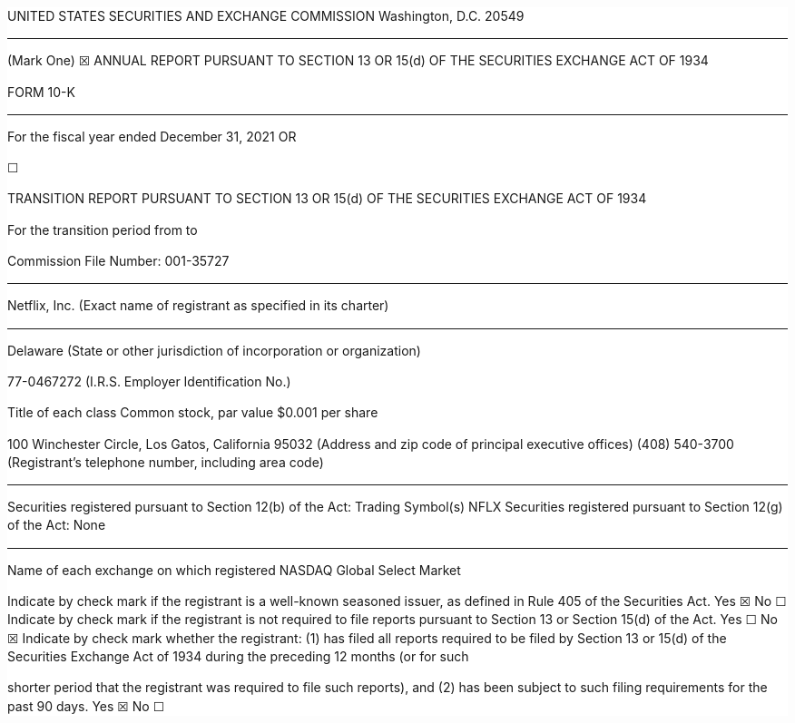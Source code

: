 UNITED STATES SECURITIES AND EXCHANGE COMMISSION
Washington, D.C. 20549
 _____________________________________________________________________

(Mark One)
☒  ANNUAL REPORT PURSUANT TO SECTION 13 OR 15(d) OF THE SECURITIES EXCHANGE ACT OF 1934

FORM 10-K
 _____________________________________________________________________

For the fiscal year ended December 31, 2021
OR

☐

TRANSITION REPORT PURSUANT TO SECTION 13 OR 15(d) OF THE SECURITIES EXCHANGE ACT OF 1934

For the transition period from                to

Commission File Number: 001-35727
_____________________________________________________________________
Netflix, Inc.
(Exact name of registrant as specified in its charter)
 _____________________________________________________________________

Delaware
(State or other jurisdiction of incorporation or organization)

77-0467272
(I.R.S. Employer Identification No.)

Title of each class
Common stock, par value $0.001 per share

100 Winchester Circle, Los Gatos, California 95032
(Address and zip code of principal executive offices)
(408) 540-3700
(Registrant’s telephone number, including area code)
 _____________________________________________________________________
Securities registered pursuant to Section 12(b) of the Act:
Trading Symbol(s)
NFLX
Securities registered pursuant to Section 12(g) of the Act: None
 _____________________________________________________________________

Name of each exchange on which registered
NASDAQ Global Select Market

Indicate by check mark if the registrant is a well-known seasoned issuer, as defined in Rule 405 of the Securities Act. Yes ☒ No ☐
Indicate by check mark if the registrant is not required to file reports pursuant to Section 13 or Section 15(d) of the Act. Yes ☐ No ☒
Indicate by check mark whether the registrant: (1) has filed all reports required to be filed by Section 13 or 15(d) of the Securities Exchange Act of 1934 during the preceding 12 months (or for such

shorter period that the registrant was required to file such reports), and (2) has been subject to such filing requirements for the past 90 days. Yes ☒ No ☐
